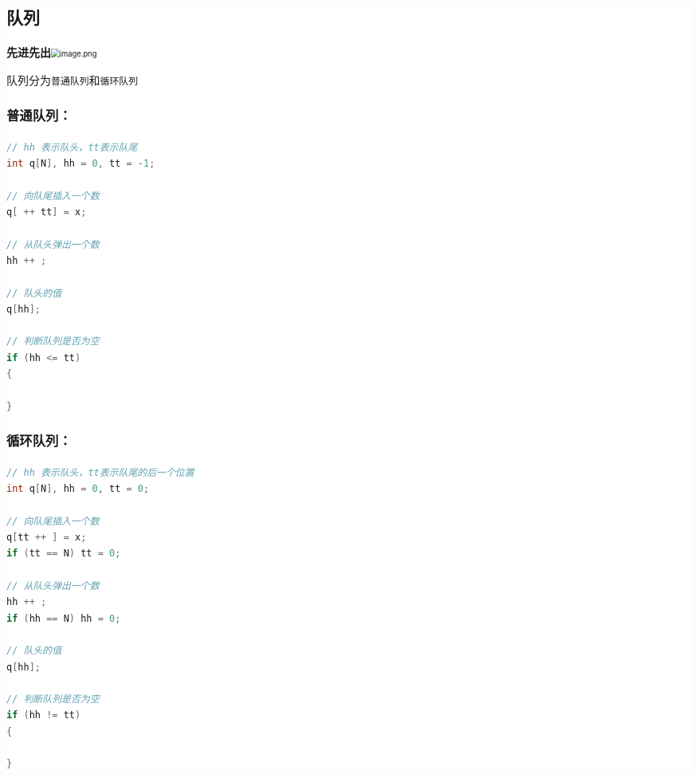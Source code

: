 


## 队列

**先进先出**<img src="https://dd-static.jd.com/ddimg/jfs/t1/104304/15/32430/7006/630f12b6E9fb1da23/4ea1061ac1dc1a5c.png" alt="image.png" style="zoom:67%;" />

队列分为`普通队列`和`循环队列`

### 普通队列：

```cpp
// hh 表示队头，tt表示队尾
int q[N], hh = 0, tt = -1;

// 向队尾插入一个数
q[ ++ tt] = x;

// 从队头弹出一个数
hh ++ ;

// 队头的值
q[hh];

// 判断队列是否为空
if (hh <= tt)
{

}
```

### 循环队列：

```cpp
// hh 表示队头，tt表示队尾的后一个位置
int q[N], hh = 0, tt = 0;

// 向队尾插入一个数
q[tt ++ ] = x;
if (tt == N) tt = 0;

// 从队头弹出一个数
hh ++ ;
if (hh == N) hh = 0;

// 队头的值
q[hh];

// 判断队列是否为空
if (hh != tt)
{

}
```
